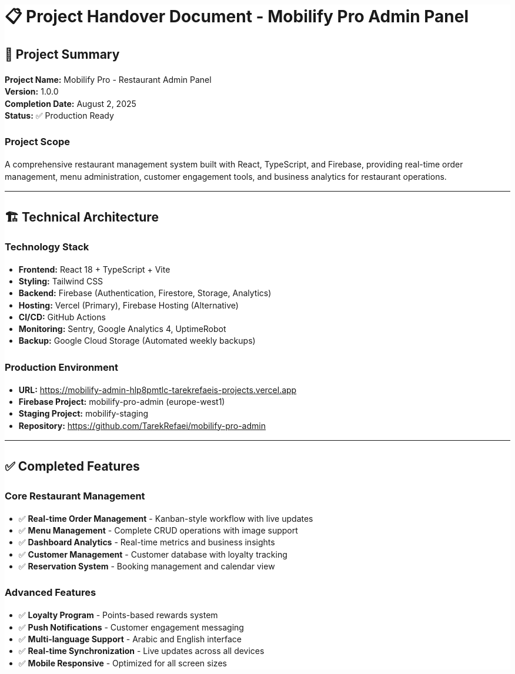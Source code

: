 # 📋 **Project Handover Document - Mobilify Pro Admin Panel**

## **🎯 Project Summary**

**Project Name:** Mobilify Pro - Restaurant Admin Panel  
**Version:** 1.0.0  
**Completion Date:** August 2, 2025  
**Status:** ✅ Production Ready  

### **Project Scope**
A comprehensive restaurant management system built with React, TypeScript, and Firebase, providing real-time order management, menu administration, customer engagement tools, and business analytics for restaurant operations.

---

## **🏗️ Technical Architecture**

### **Technology Stack**
- **Frontend:** React 18 + TypeScript + Vite
- **Styling:** Tailwind CSS
- **Backend:** Firebase (Authentication, Firestore, Storage, Analytics)
- **Hosting:** Vercel (Primary), Firebase Hosting (Alternative)
- **CI/CD:** GitHub Actions
- **Monitoring:** Sentry, Google Analytics 4, UptimeRobot
- **Backup:** Google Cloud Storage (Automated weekly backups)

### **Production Environment**
- **URL:** https://mobilify-admin-hlp8pmtlc-tarekrefaeis-projects.vercel.app
- **Firebase Project:** mobilify-pro-admin (europe-west1)
- **Staging Project:** mobilify-staging
- **Repository:** https://github.com/TarekRefaei/mobilify-pro-admin

---

## **✅ Completed Features**

### **Core Restaurant Management**
- ✅ **Real-time Order Management** - Kanban-style workflow with live updates
- ✅ **Menu Management** - Complete CRUD operations with image support
- ✅ **Dashboard Analytics** - Real-time metrics and business insights
- ✅ **Customer Management** - Customer database with loyalty tracking
- ✅ **Reservation System** - Booking management and calendar view

### **Advanced Features**
- ✅ **Loyalty Program** - Points-based rewards system
- ✅ **Push Notifications** - Customer engagement messaging
- ✅ **Multi-language Support** - Arabic and English interface
- ✅ **Real-time Synchronization** - Live updates across all devices
- ✅ **Mobile Responsive** - Optimized for all screen sizes
